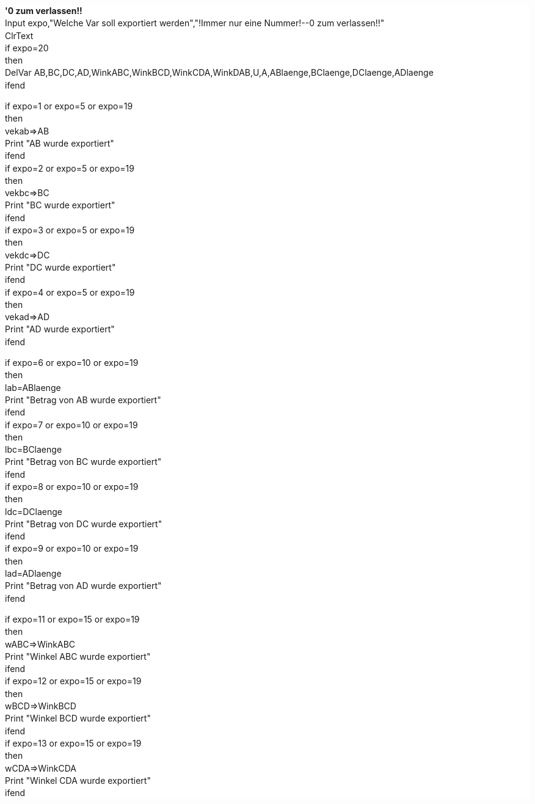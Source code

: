 **'0 zum verlassen!!**  
Input expo,"Welche Var soll exportiert werden","!Immer nur eine Nummer!--0 zum verlassen!!"  
ClrText  
if expo=20  
then  
DelVar AB,BC,DC,AD,WinkABC,WinkBCD,WinkCDA,WinkDAB,U,A,ABlaenge,BClaenge,DClaenge,ADlaenge  
ifend  
  
if expo=1 or expo=5 or expo=19  
then   
vekab⇒AB  
Print "AB wurde exportiert"  
ifend   
if expo=2 or expo=5 or expo=19  
then   
vekbc⇒BC  
Print "BC wurde exportiert"  
ifend   
if expo=3 or expo=5 or expo=19  
then   
vekdc⇒DC  
Print "DC wurde exportiert"  
ifend   
if expo=4 or expo=5 or expo=19  
then   
vekad⇒AD  
Print "AD wurde exportiert"  
ifend   
  
if expo=6 or expo=10 or expo=19  
then   
lab=ABlaenge  
Print "Betrag von AB wurde exportiert"  
ifend  
if expo=7 or expo=10 or expo=19  
then   
lbc=BClaenge  
Print "Betrag von BC wurde exportiert"  
ifend  
if expo=8 or expo=10 or expo=19  
then   
ldc=DClaenge  
Print "Betrag von DC wurde exportiert"  
ifend  
if expo=9 or expo=10 or expo=19  
then   
lad=ADlaenge  
Print "Betrag von AD wurde exportiert"  
ifend  
  
if expo=11 or expo=15 or expo=19  
then   
wABC⇒WinkABC  
Print "Winkel ABC wurde exportiert"  
ifend   
if expo=12 or expo=15 or expo=19  
then   
wBCD⇒WinkBCD  
Print "Winkel BCD wurde exportiert"  
ifend  
if expo=13 or expo=15 or expo=19  
then   
wCDA⇒WinkCDA  
Print "Winkel CDA wurde exportiert"  
ifend  